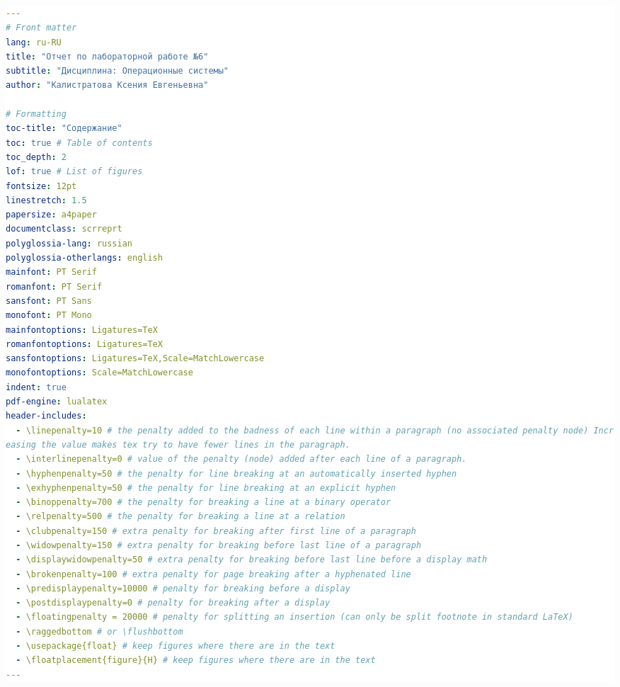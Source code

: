```yaml
---
# Front matter
lang: ru-RU
title: "Отчет по лабораторной работе №6"
subtitle: "Дисциплина: Операционные системы"
author: "Калистратова Ксения Евгеньевна"

# Formatting
toc-title: "Содержание"
toc: true # Table of contents
toc_depth: 2
lof: true # List of figures
fontsize: 12pt
linestretch: 1.5
papersize: a4paper
documentclass: scrreprt
polyglossia-lang: russian
polyglossia-otherlangs: english
mainfont: PT Serif
romanfont: PT Serif
sansfont: PT Sans
monofont: PT Mono
mainfontoptions: Ligatures=TeX
romanfontoptions: Ligatures=TeX
sansfontoptions: Ligatures=TeX,Scale=MatchLowercase
monofontoptions: Scale=MatchLowercase
indent: true
pdf-engine: lualatex
header-includes:
  - \linepenalty=10 # the penalty added to the badness of each line within a paragraph (no associated penalty node) Increasing the value makes tex try to have fewer lines in the paragraph.
  - \interlinepenalty=0 # value of the penalty (node) added after each line of a paragraph.
  - \hyphenpenalty=50 # the penalty for line breaking at an automatically inserted hyphen
  - \exhyphenpenalty=50 # the penalty for line breaking at an explicit hyphen
  - \binoppenalty=700 # the penalty for breaking a line at a binary operator
  - \relpenalty=500 # the penalty for breaking a line at a relation
  - \clubpenalty=150 # extra penalty for breaking after first line of a paragraph
  - \widowpenalty=150 # extra penalty for breaking before last line of a paragraph
  - \displaywidowpenalty=50 # extra penalty for breaking before last line before a display math
  - \brokenpenalty=100 # extra penalty for page breaking after a hyphenated line
  - \predisplaypenalty=10000 # penalty for breaking before a display
  - \postdisplaypenalty=0 # penalty for breaking after a display
  - \floatingpenalty = 20000 # penalty for splitting an insertion (can only be split footnote in standard LaTeX)
  - \raggedbottom # or \flushbottom
  - \usepackage{float} # keep figures where there are in the text
  - \floatplacement{figure}{H} # keep figures where there are in the text
---
```

